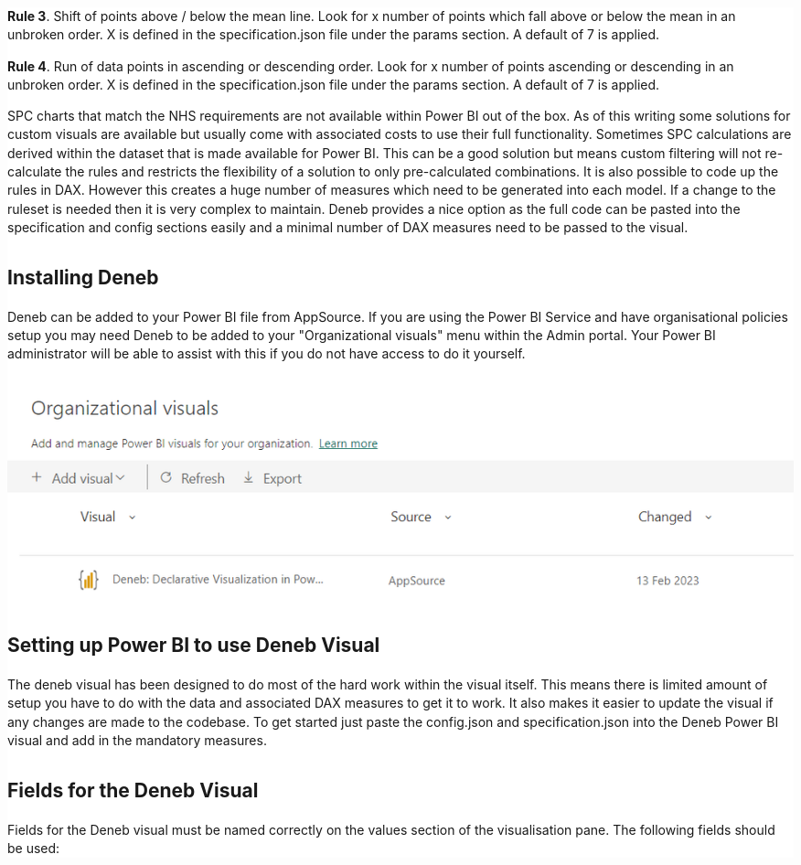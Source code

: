 **Rule 3**. Shift of points above / below the mean line.
Look for x number of points which fall above or below the mean in an unbroken order. X is defined in the specification.json file under the params section. A default of 7 is applied. 
                
**Rule 4**. Run of data points in ascending or descending order.
Look for x number of points ascending or descending in an unbroken order. X is defined in the specification.json file under the params section. A default of 7 is applied. 

SPC charts that match the NHS requirements are not available within Power BI out of the box. As of this writing some solutions for custom visuals are available but usually come with associated costs to use their full functionality. Sometimes SPC calculations are derived within the dataset that is made available for Power BI. This can be a good solution but means custom filtering will not re-calculate the rules and restricts the flexibility of a solution to only pre-calculated combinations. It is also possible to code up the rules in DAX. However this creates a huge number of measures which need to be generated into each model. If a change to the ruleset is needed then it is very complex to maintain. Deneb provides a nice option as the full code can be pasted into the specification and config sections easily and a minimal number of DAX measures need to be passed to the visual. 
                
## Installing Deneb

Deneb can be added to your Power BI file from AppSource. If you are using the Power BI Service and have organisational policies setup you may need Deneb to be added to your "Organizational visuals" menu within the Admin portal. Your Power BI administrator will be able to assist with this if you do not have access to do it yourself. 

![SPC Chart Example](docs/images/PBI%20Service%20Organizational%20visuals.png)

## Setting up Power BI to use Deneb Visual
The deneb visual has been designed to do most of the hard work within the visual itself. This means there is limited amount of setup you have to do with the data and associated DAX measures to get it to work. It also makes it easier to update the visual if any changes are made to the codebase. To get started just paste the config.json and specification.json into the Deneb Power BI visual and add in the mandatory measures. 

## Fields for the Deneb Visual
Fields for the Deneb visual must be named correctly on the values section of the visualisation pane. The following fields should be used:
